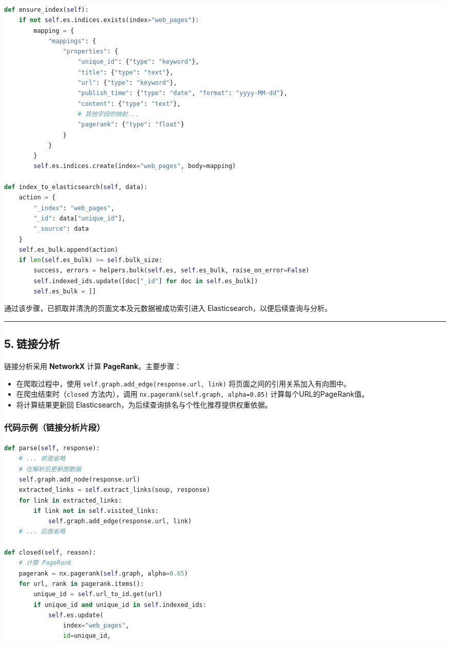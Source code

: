 ```python
def ensure_index(self):
    if not self.es.indices.exists(index="web_pages"):
        mapping = {
            "mappings": {
                "properties": {
                    "unique_id": {"type": "keyword"},
                    "title": {"type": "text"},
                    "url": {"type": "keyword"},
                    "publish_time": {"type": "date", "format": "yyyy-MM-dd"},
                    "content": {"type": "text"},
                    # 其他字段的映射...
                    "pagerank": {"type": "float"}
                }
            }
        }
        self.es.indices.create(index="web_pages", body=mapping)

def index_to_elasticsearch(self, data):
    action = {
        "_index": "web_pages",
        "_id": data["unique_id"],
        "_source": data
    }
    self.es_bulk.append(action)
    if len(self.es_bulk) >= self.bulk_size:
        success, errors = helpers.bulk(self.es, self.es_bulk, raise_on_error=False)
        self.indexed_ids.update([doc["_id"] for doc in self.es_bulk])
        self.es_bulk = []
```

通过该步骤，已抓取并清洗的页面文本及元数据被成功索引进入 Elasticsearch，以便后续查询与分析。

------

## 5. 链接分析

链接分析采用 **NetworkX** 计算 **PageRank**。主要步骤：

- 在爬取过程中，使用 `self.graph.add_edge(response.url, link)` 将页面之间的引用关系加入有向图中。
- 在爬虫结束时（`closed` 方法内），调用 `nx.pagerank(self.graph, alpha=0.85)` 计算每个URL的PageRank值。
- 将计算结果更新回 Elasticsearch，为后续查询排名与个性化推荐提供权重依据。

### 代码示例（链接分析片段）

```python
def parse(self, response):
    # ... 前面省略
    # 在解析后更新图数据
    self.graph.add_node(response.url)
    extracted_links = self.extract_links(soup, response)
    for link in extracted_links:
        if link not in self.visited_links:
            self.graph.add_edge(response.url, link)
    # ... 后面省略

def closed(self, reason):
    # 计算 PageRank
    pagerank = nx.pagerank(self.graph, alpha=0.85)
    for url, rank in pagerank.items():
        unique_id = self.url_to_id.get(url)
        if unique_id and unique_id in self.indexed_ids:
            self.es.update(
                index="web_pages",
                id=unique_id,
```